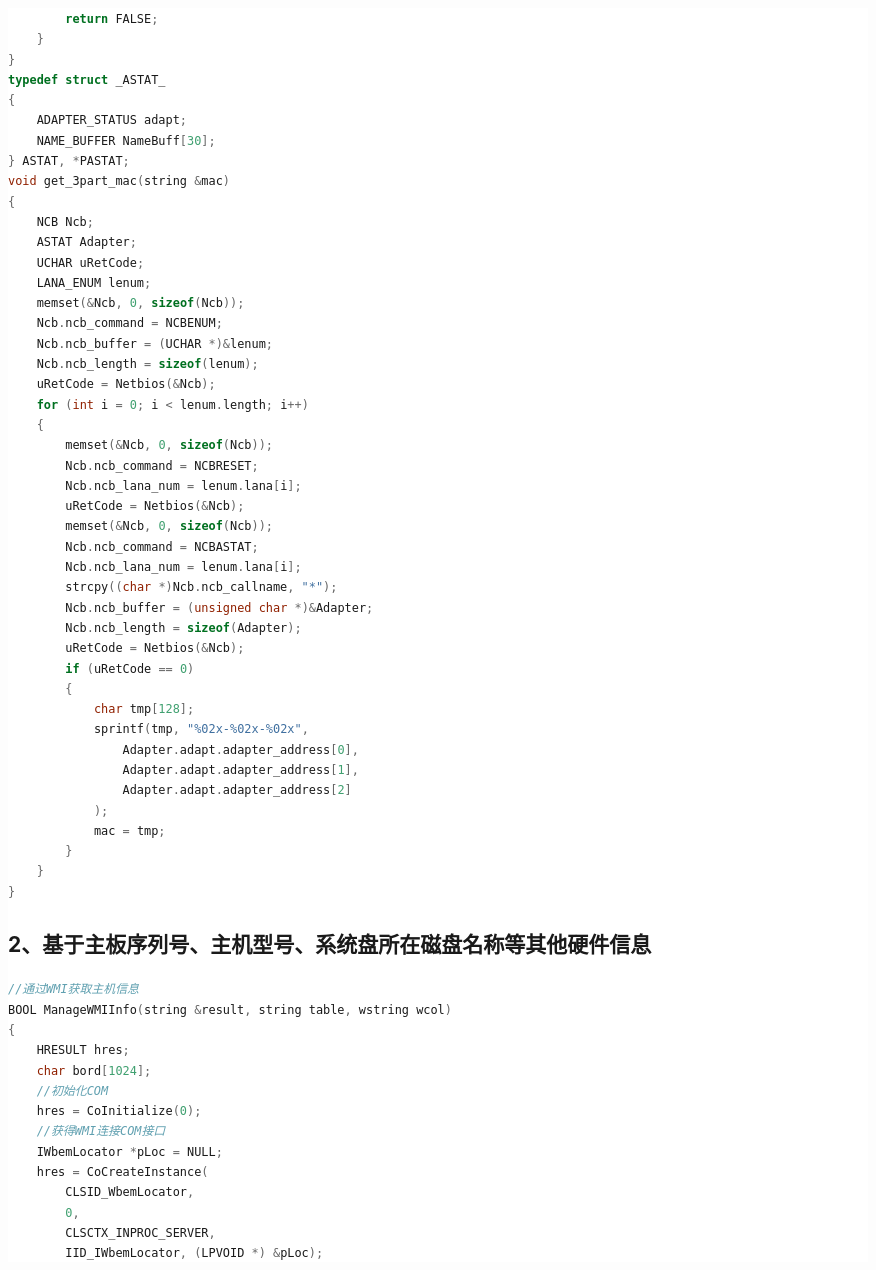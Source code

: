 ```c
        return FALSE;
    }
}
typedef struct _ASTAT_
{
	ADAPTER_STATUS adapt;
	NAME_BUFFER NameBuff[30];
} ASTAT, *PASTAT;
void get_3part_mac(string &mac)
{
	NCB Ncb;
	ASTAT Adapter;
	UCHAR uRetCode;
	LANA_ENUM lenum;
	memset(&Ncb, 0, sizeof(Ncb));
	Ncb.ncb_command = NCBENUM;
	Ncb.ncb_buffer = (UCHAR *)&lenum;
	Ncb.ncb_length = sizeof(lenum);
	uRetCode = Netbios(&Ncb);
	for (int i = 0; i < lenum.length; i++)
	{
		memset(&Ncb, 0, sizeof(Ncb));
		Ncb.ncb_command = NCBRESET;
		Ncb.ncb_lana_num = lenum.lana[i];
		uRetCode = Netbios(&Ncb);
		memset(&Ncb, 0, sizeof(Ncb));
		Ncb.ncb_command = NCBASTAT;
		Ncb.ncb_lana_num = lenum.lana[i];
		strcpy((char *)Ncb.ncb_callname, "*");
		Ncb.ncb_buffer = (unsigned char *)&Adapter;
		Ncb.ncb_length = sizeof(Adapter);
		uRetCode = Netbios(&Ncb);
		if (uRetCode == 0)
		{
			char tmp[128];
			sprintf(tmp, "%02x-%02x-%02x",
				Adapter.adapt.adapter_address[0],
				Adapter.adapt.adapter_address[1],
				Adapter.adapt.adapter_address[2]
			);
			mac = tmp;
		}
	}
}
```

## 2、基于主板序列号、主机型号、系统盘所在磁盘名称等其他硬件信息

```c
//通过WMI获取主机信息
BOOL ManageWMIInfo(string &result, string table, wstring wcol)
{
	HRESULT hres;
	char bord[1024];
	//初始化COM
	hres = CoInitialize(0);
	//获得WMI连接COM接口
	IWbemLocator *pLoc = NULL;
	hres = CoCreateInstance(
		CLSID_WbemLocator,
		0,
		CLSCTX_INPROC_SERVER,
		IID_IWbemLocator, (LPVOID *) &pLoc);
```